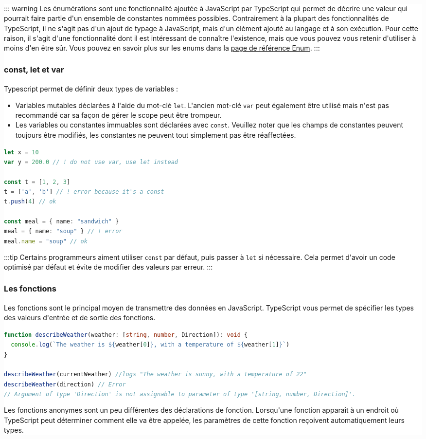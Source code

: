 ::: warning
Les énumérations sont une fonctionnalité ajoutée à JavaScript par TypeScript qui permet de décrire une valeur qui pourrait faire partie d'un ensemble de constantes nommées possibles. Contrairement à la plupart des fonctionnalités de TypeScript, il ne s'agit pas d'un ajout de typage à JavaScript, mais d'un élément ajouté au langage et à son exécution. Pour cette raison, il s'agit d'une fonctionnalité dont il est intéressant de connaître l'existence, mais que vous pouvez vous retenir d'utiliser à moins d'en être sûr. Vous pouvez en savoir plus sur les enums dans la [page de référence Enum](https://www.typescriptlang.org/docs/handbook/enums.html).
:::

### const, let et var

Typescript permet de définir deux types de variables :

- Variables mutables déclarées à l'aide du mot-clé `let`. L'ancien mot-clé `var` peut également être utilisé mais n'est pas recommandé car sa façon de gérer le scope peut être trompeur.
- Les variables ou constantes immuables sont déclarées avec `const`. Veuillez noter que les champs de constantes peuvent toujours être modifiés, les constantes ne peuvent tout simplement pas être réaffectées.

```typescript
let x = 10
var y = 200.0 // ! do not use var, use let instead

const t = [1, 2, 3]
t = ['a', 'b'] // ! error because it's a const
t.push(4) // ok

const meal = { name: "sandwich" }
meal = { name: "soup" } // ! error
meal.name = "soup" // ok
```

:::tip
Certains programmeurs aiment utiliser `const` par défaut, puis passer à `let` si nécessaire. Cela permet d'avoir un code optimisé par défaut et évite de modifier des valeurs par erreur.
:::

### Les fonctions
Les fonctions sont le principal moyen de transmettre des données en JavaScript. TypeScript vous permet de spécifier les types des valeurs d'entrée et de sortie des fonctions.

``` typescript
function describeWeather(weather: [string, number, Direction]): void {
  console.log(`The weather is ${weather[0]}, with a temperature of ${weather[1]}`)
}

describeWeather(currentWeather) //logs "The weather is sunny, with a temperature of 22"
describeWeather(direction) // Error
// Argument of type 'Direction' is not assignable to parameter of type '[string, number, Direction]'.
```

Les fonctions anonymes sont un peu différentes des déclarations de fonction. Lorsqu'une fonction apparaît à un endroit où TypeScript peut déterminer comment elle va être appelée, les paramètres de cette fonction reçoivent automatiquement leurs types.
